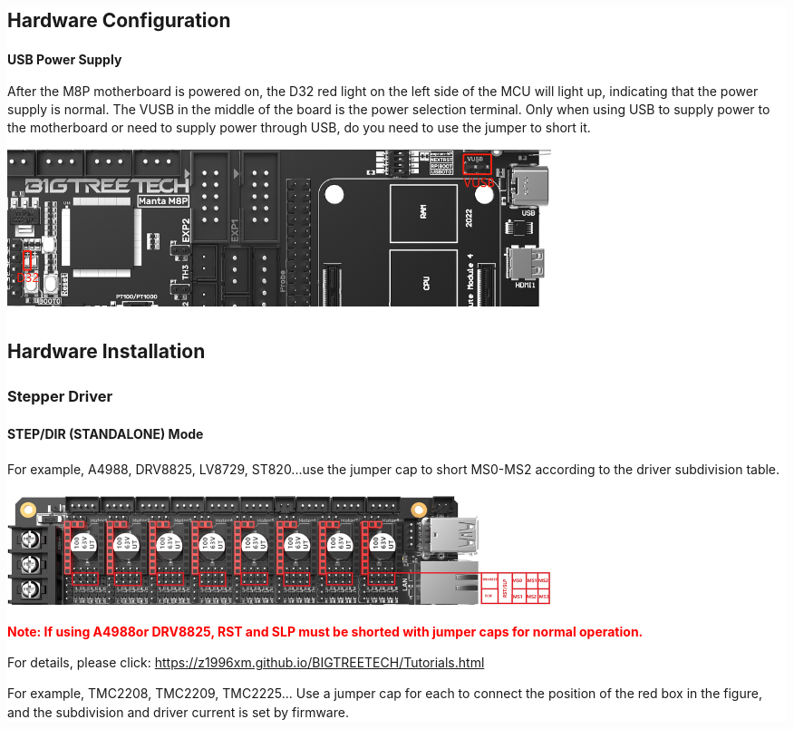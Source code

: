 ## **Hardware Configuration**

**USB Power Supply**

After the M8P motherboard is powered on, the D32 red light on the left side of the MCU will light up, indicating that the power supply is normal. The 	VUSB in the middle of the board is the power selection terminal. Only when using USB to supply power to the motherboard or need to supply power through USB, do you need to use the jumper to short it.

<img src=img/M8P/M8P_USB_PS.png width="600" />

## **Hardware Installation**

### **Stepper Driver**

#### **STEP/DIR (STANDALONE) Mode**

For example, A4988, DRV8825, LV8729, ST820...use the jumper cap to short MS0-MS2 according to the driver subdivision table.

<img src=img/M8P/M8P_Dri_Step.png width="600" />



<font  color="red">**Note: If using A4988or DRV8825, RST and SLP must be shorted with jumper caps for normal operation.**</font>

For details, please click: https://z1996xm.github.io/BIGTREETECH/Tutorials.html


For example, TMC2208, TMC2209, TMC2225... Use a jumper cap for each to connect the position of the red box in the figure, and the subdivision and 	driver current is set by firmware.
